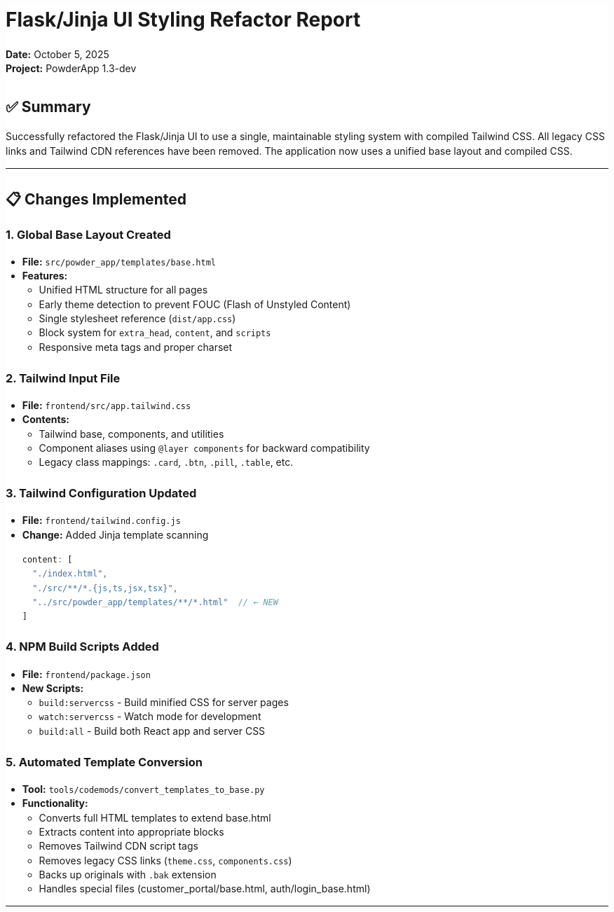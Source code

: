 # Flask/Jinja UI Styling Refactor Report
**Date:** October 5, 2025  
**Project:** PowderApp 1.3-dev

## ✅ Summary

Successfully refactored the Flask/Jinja UI to use a single, maintainable styling system with compiled Tailwind CSS. All legacy CSS links and Tailwind CDN references have been removed. The application now uses a unified base layout and compiled CSS.

---

## 📋 Changes Implemented

### 1. Global Base Layout Created
- **File:** `src/powder_app/templates/base.html`
- **Features:**
  - Unified HTML structure for all pages
  - Early theme detection to prevent FOUC (Flash of Unstyled Content)
  - Single stylesheet reference (`dist/app.css`)
  - Block system for `extra_head`, `content`, and `scripts`
  - Responsive meta tags and proper charset

### 2. Tailwind Input File
- **File:** `frontend/src/app.tailwind.css`
- **Contents:**
  - Tailwind base, components, and utilities
  - Component aliases using `@layer components` for backward compatibility
  - Legacy class mappings: `.card`, `.btn`, `.pill`, `.table`, etc.

### 3. Tailwind Configuration Updated
- **File:** `frontend/tailwind.config.js`
- **Change:** Added Jinja template scanning
  ```javascript
  content: [
    "./index.html",
    "./src/**/*.{js,ts,jsx,tsx}",
    "../src/powder_app/templates/**/*.html"  // ← NEW
  ]
  ```

### 4. NPM Build Scripts Added
- **File:** `frontend/package.json`
- **New Scripts:**
  - `build:servercss` - Build minified CSS for server pages
  - `watch:servercss` - Watch mode for development
  - `build:all` - Build both React app and server CSS

### 5. Automated Template Conversion
- **Tool:** `tools/codemods/convert_templates_to_base.py`
- **Functionality:**
  - Converts full HTML templates to extend base.html
  - Extracts content into appropriate blocks
  - Removes Tailwind CDN script tags
  - Removes legacy CSS links (`theme.css`, `components.css`)
  - Backs up originals with `.bak` extension
  - Handles special files (customer_portal/base.html, auth/login_base.html)

---